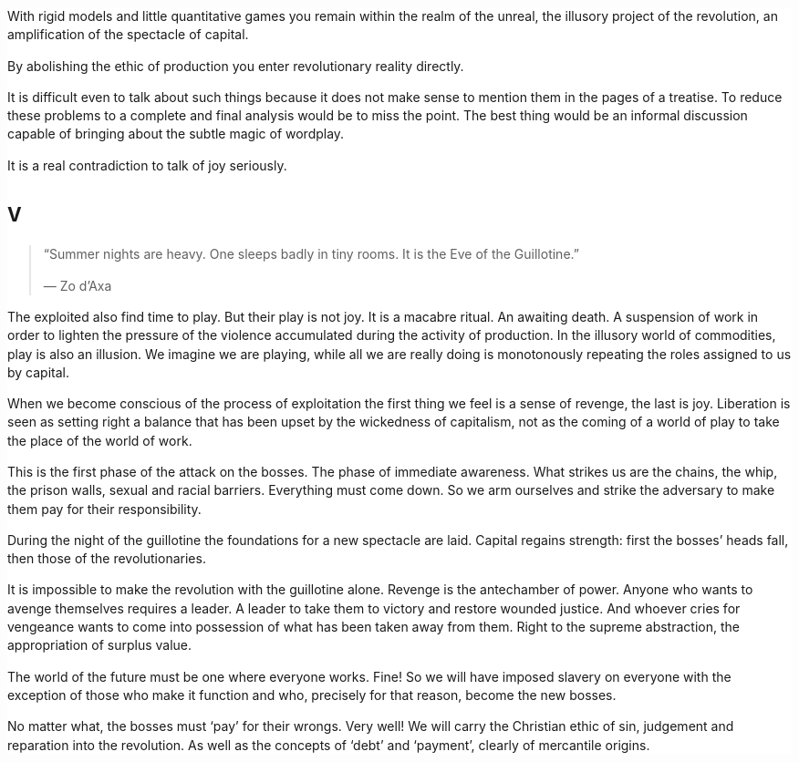 With rigid models and little quantitative games you remain within the realm of
the unreal, the illusory project of the revolution, an amplification of the
spectacle of capital.

By abolishing the ethic of production you enter revolutionary reality
directly.

It is difficult even to talk about such things because it does not make sense
to mention them in the pages of a treatise. To reduce these problems to a
complete and final analysis would be to miss the point. The best thing would
be an informal discussion capable of bringing about the subtle magic of
wordplay.

It is a real contradiction to talk of joy seriously.

## V

> “Summer nights are heavy. One sleeps badly in tiny rooms. It is the Eve of
> the Guillotine.”
>
> — Zo d’Axa

The exploited also find time to play. But their play is not joy. It is a
macabre ritual. An awaiting death. A suspension of work in order to lighten
the pressure of the violence accumulated during the activity of production. In
the illusory world of commodities, play is also an illusion. We imagine we are
playing, while all we are really doing is monotonously repeating the roles
assigned to us by capital.

When we become conscious of the process of exploitation the first thing we
feel is a sense of revenge, the last is joy. Liberation is seen as setting
right a balance that has been upset by the wickedness of capitalism, not as
the coming of a world of play to take the place of the world of work.

This is the first phase of the attack on the bosses. The phase of immediate
awareness. What strikes us are the chains, the whip, the prison walls, sexual
and racial barriers. Everything must come down. So we arm ourselves and strike
the adversary to make them pay for their responsibility.

During the night of the guillotine the foundations for a new spectacle are
laid. Capital regains strength: first the bosses’ heads fall, then those of
the revolutionaries.

It is impossible to make the revolution with the guillotine alone. Revenge is
the antechamber of power. Anyone who wants to avenge themselves requires a
leader. A leader to take them to victory and restore wounded justice. And
whoever cries for vengeance wants to come into possession of what has been
taken away from them. Right to the supreme abstraction, the appropriation of
surplus value.

The world of the future must be one where everyone works. Fine! So we will
have imposed slavery on everyone with the exception of those who make it
function and who, precisely for that reason, become the new bosses.

No matter what, the bosses must ‘pay’ for their wrongs. Very well! We will
carry the Christian ethic of sin, judgement and reparation into the
revolution. As well as the concepts of ‘debt’ and ‘payment’, clearly of
mercantile origins.
